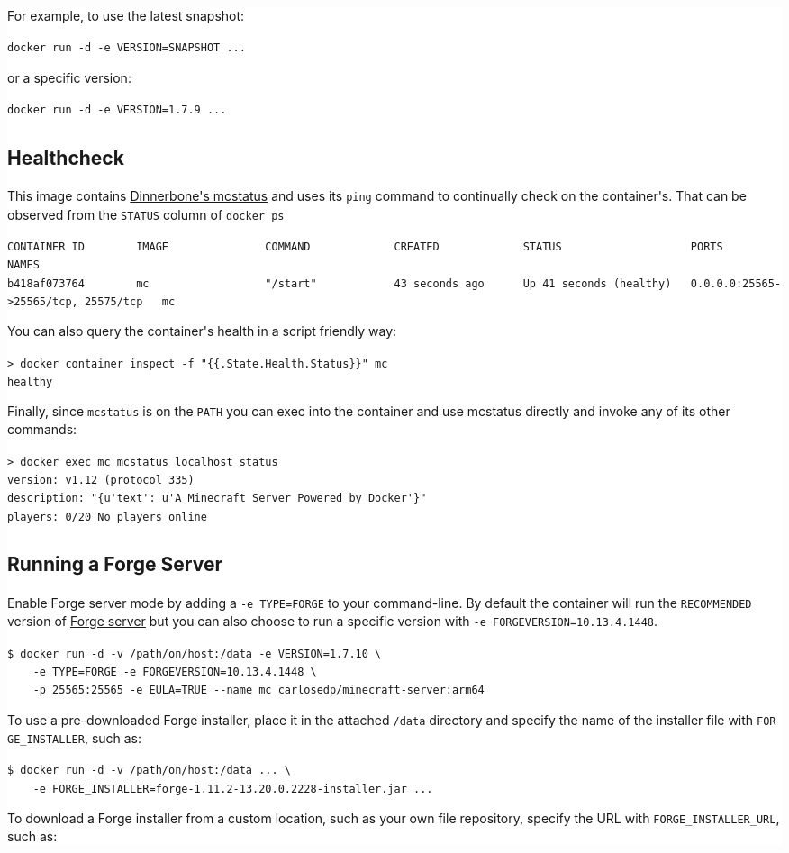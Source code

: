 For example, to use the latest snapshot:

    docker run -d -e VERSION=SNAPSHOT ...

or a specific version:

    docker run -d -e VERSION=1.7.9 ...

## Healthcheck

This image contains [Dinnerbone's mcstatus](https://github.com/Dinnerbone/mcstatus) and uses
its `ping` command to continually check on the container's. That can be observed
from the `STATUS` column of `docker ps`

```
CONTAINER ID        IMAGE               COMMAND             CREATED             STATUS                    PORTS                                 NAMES
b418af073764        mc                  "/start"            43 seconds ago      Up 41 seconds (healthy)   0.0.0.0:25565->25565/tcp, 25575/tcp   mc
```

You can also query the container's health in a script friendly way:

```
> docker container inspect -f "{{.State.Health.Status}}" mc
healthy
```

Finally, since `mcstatus` is on the `PATH` you can exec into the container
and use mcstatus directly and invoke any of its other commands:

```
> docker exec mc mcstatus localhost status
version: v1.12 (protocol 335)
description: "{u'text': u'A Minecraft Server Powered by Docker'}"
players: 0/20 No players online
```

## Running a Forge Server

Enable Forge server mode by adding a `-e TYPE=FORGE` to your command-line.
By default the container will run the `RECOMMENDED` version of [Forge server](http://www.minecraftforge.net/wiki/)
but you can also choose to run a specific version with `-e FORGEVERSION=10.13.4.1448`.

    $ docker run -d -v /path/on/host:/data -e VERSION=1.7.10 \
        -e TYPE=FORGE -e FORGEVERSION=10.13.4.1448 \
        -p 25565:25565 -e EULA=TRUE --name mc carlosedp/minecraft-server:arm64

To use a pre-downloaded Forge installer, place it in the attached `/data` directory and
specify the name of the installer file with `FORGE_INSTALLER`, such as:

    $ docker run -d -v /path/on/host:/data ... \
        -e FORGE_INSTALLER=forge-1.11.2-13.20.0.2228-installer.jar ...

To download a Forge installer from a custom location, such as your own file repository, specify
the URL with `FORGE_INSTALLER_URL`, such as:
